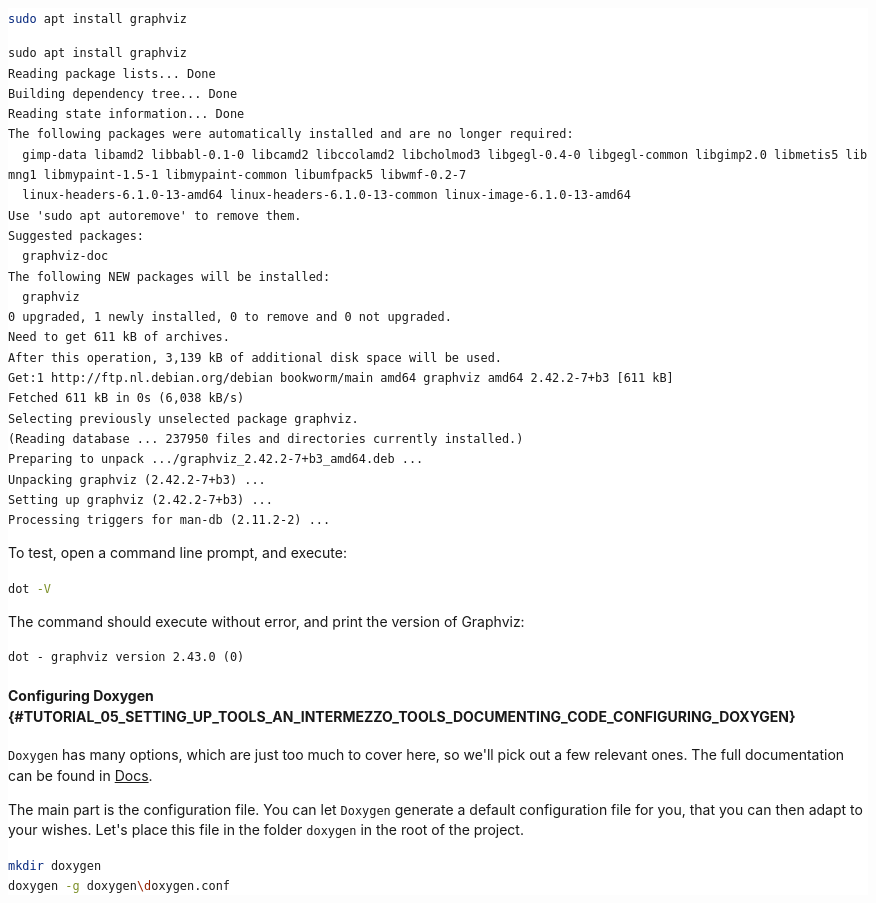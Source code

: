 ```bash
sudo apt install graphviz
```

```text
sudo apt install graphviz
Reading package lists... Done
Building dependency tree... Done
Reading state information... Done
The following packages were automatically installed and are no longer required:
  gimp-data libamd2 libbabl-0.1-0 libcamd2 libccolamd2 libcholmod3 libgegl-0.4-0 libgegl-common libgimp2.0 libmetis5 libmng1 libmypaint-1.5-1 libmypaint-common libumfpack5 libwmf-0.2-7
  linux-headers-6.1.0-13-amd64 linux-headers-6.1.0-13-common linux-image-6.1.0-13-amd64
Use 'sudo apt autoremove' to remove them.
Suggested packages:
  graphviz-doc
The following NEW packages will be installed:
  graphviz
0 upgraded, 1 newly installed, 0 to remove and 0 not upgraded.
Need to get 611 kB of archives.
After this operation, 3,139 kB of additional disk space will be used.
Get:1 http://ftp.nl.debian.org/debian bookworm/main amd64 graphviz amd64 2.42.2-7+b3 [611 kB]
Fetched 611 kB in 0s (6,038 kB/s)
Selecting previously unselected package graphviz.
(Reading database ... 237950 files and directories currently installed.)
Preparing to unpack .../graphviz_2.42.2-7+b3_amd64.deb ...
Unpacking graphviz (2.42.2-7+b3) ...
Setting up graphviz (2.42.2-7+b3) ...
Processing triggers for man-db (2.11.2-2) ...
```

To test, open a command line prompt, and execute:
```bash
dot -V
```

The command should execute without error, and print the version of Graphviz:

```text
dot - graphviz version 2.43.0 (0)
```

#### Configuring Doxygen {#TUTORIAL_05_SETTING_UP_TOOLS_AN_INTERMEZZO_TOOLS_DOCUMENTING_CODE_CONFIGURING_DOXYGEN}

`Doxygen` has many options, which are just too much to cover here, so we'll pick out a few relevant ones.
The full documentation can be found in [Docs](https://www.doxygen.nl/manual/index.html).

The main part is the configuration file.
You can let `Doxygen` generate a default configuration file for you, that you can then adapt to your wishes.
Let's place this file in the folder `doxygen` in the root of the project.

```bash
mkdir doxygen
doxygen -g doxygen\doxygen.conf
```
